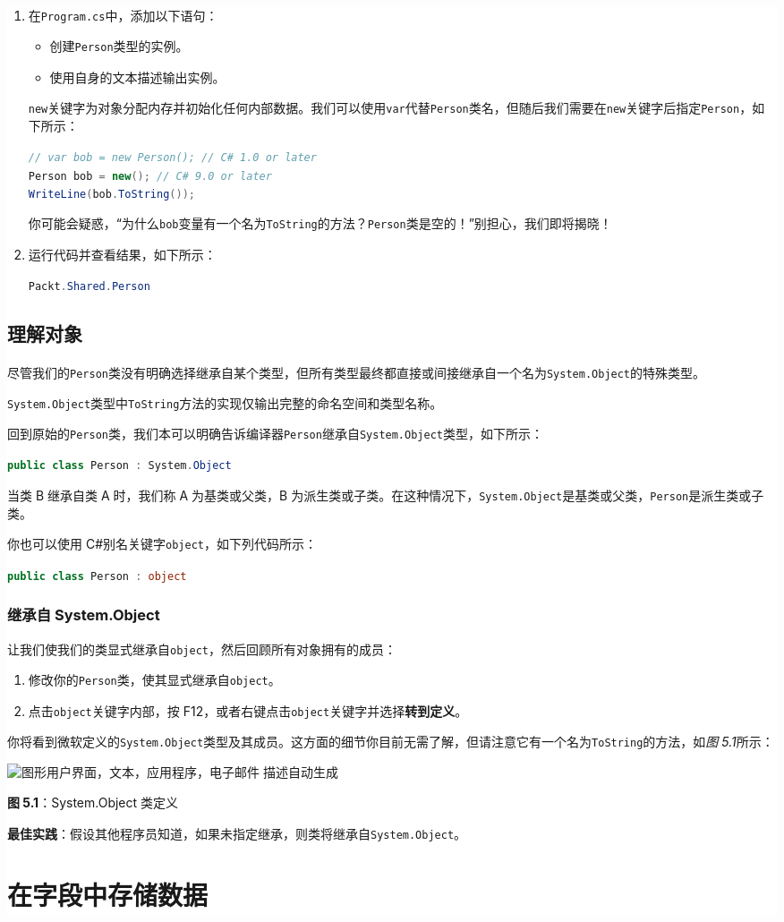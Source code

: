 1.  在`Program.cs`中，添加以下语句：

    +   创建`Person`类型的实例。

    +   使用自身的文本描述输出实例。

    `new`关键字为对象分配内存并初始化任何内部数据。我们可以使用`var`代替`Person`类名，但随后我们需要在`new`关键字后指定`Person`，如下所示：

    ```cs
    // var bob = new Person(); // C# 1.0 or later
    Person bob = new(); // C# 9.0 or later
    WriteLine(bob.ToString()); 
    ```

    你可能会疑惑，“为什么`bob`变量有一个名为`ToString`的方法？`Person`类是空的！”别担心，我们即将揭晓！

1.  运行代码并查看结果，如下所示：

    ```cs
    Packt.Shared.Person 
    ```

## 理解对象

尽管我们的`Person`类没有明确选择继承自某个类型，但所有类型最终都直接或间接继承自一个名为`System.Object`的特殊类型。

`System.Object`类型中`ToString`方法的实现仅输出完整的命名空间和类型名称。

回到原始的`Person`类，我们本可以明确告诉编译器`Person`继承自`System.Object`类型，如下所示：

```cs
public class Person : System.Object 
```

当类 B 继承自类 A 时，我们称 A 为基类或父类，B 为派生类或子类。在这种情况下，`System.Object`是基类或父类，`Person`是派生类或子类。

你也可以使用 C#别名关键字`object`，如下列代码所示：

```cs
public class Person : object 
```

### 继承自 System.Object

让我们使我们的类显式继承自`object`，然后回顾所有对象拥有的成员：

1.  修改你的`Person`类，使其显式继承自`object`。

1.  点击`object`关键字内部，按 F12，或者右键点击`object`关键字并选择**转到定义**。

你将看到微软定义的`System.Object`类型及其成员。这方面的细节你目前无需了解，但请注意它有一个名为`ToString`的方法，如*图 5.1*所示：

![图形用户界面，文本，应用程序，电子邮件 描述自动生成](https://github.com/OpenDocCN/freelearn-csharp-zh/raw/master/docs/cs10-dn6-mod-xplat-dev/img/B17442_05_01.png)

**图 5.1**：System.Object 类定义

**最佳实践**：假设其他程序员知道，如果未指定继承，则类将继承自`System.Object`。

# 在字段中存储数据
